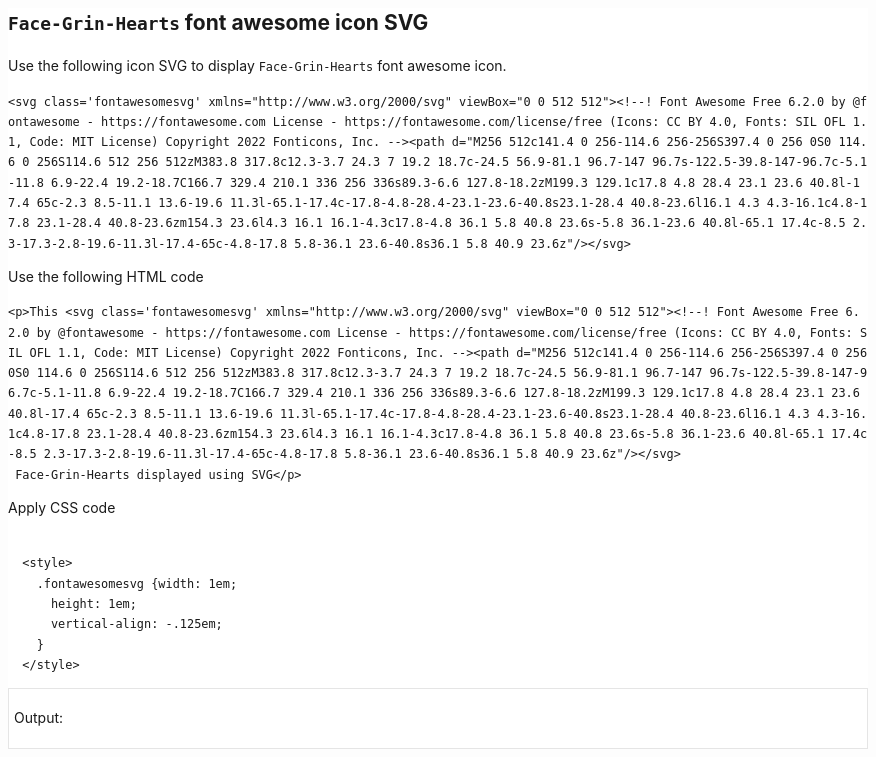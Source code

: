 ## `Face-Grin-Hearts` font awesome icon SVG 

Use the following icon SVG to display `Face-Grin-Hearts` font awesome icon.
```
<svg class='fontawesomesvg' xmlns="http://www.w3.org/2000/svg" viewBox="0 0 512 512"><!--! Font Awesome Free 6.2.0 by @fontawesome - https://fontawesome.com License - https://fontawesome.com/license/free (Icons: CC BY 4.0, Fonts: SIL OFL 1.1, Code: MIT License) Copyright 2022 Fonticons, Inc. --><path d="M256 512c141.4 0 256-114.6 256-256S397.4 0 256 0S0 114.6 0 256S114.6 512 256 512zM383.8 317.8c12.3-3.7 24.3 7 19.2 18.7c-24.5 56.9-81.1 96.7-147 96.7s-122.5-39.8-147-96.7c-5.1-11.8 6.9-22.4 19.2-18.7C166.7 329.4 210.1 336 256 336s89.3-6.6 127.8-18.2zM199.3 129.1c17.8 4.8 28.4 23.1 23.6 40.8l-17.4 65c-2.3 8.5-11.1 13.6-19.6 11.3l-65.1-17.4c-17.8-4.8-28.4-23.1-23.6-40.8s23.1-28.4 40.8-23.6l16.1 4.3 4.3-16.1c4.8-17.8 23.1-28.4 40.8-23.6zm154.3 23.6l4.3 16.1 16.1-4.3c17.8-4.8 36.1 5.8 40.8 23.6s-5.8 36.1-23.6 40.8l-65.1 17.4c-8.5 2.3-17.3-2.8-19.6-11.3l-17.4-65c-4.8-17.8 5.8-36.1 23.6-40.8s36.1 5.8 40.9 23.6z"/></svg>

```

Use the following HTML code
```
<p>This <svg class='fontawesomesvg' xmlns="http://www.w3.org/2000/svg" viewBox="0 0 512 512"><!--! Font Awesome Free 6.2.0 by @fontawesome - https://fontawesome.com License - https://fontawesome.com/license/free (Icons: CC BY 4.0, Fonts: SIL OFL 1.1, Code: MIT License) Copyright 2022 Fonticons, Inc. --><path d="M256 512c141.4 0 256-114.6 256-256S397.4 0 256 0S0 114.6 0 256S114.6 512 256 512zM383.8 317.8c12.3-3.7 24.3 7 19.2 18.7c-24.5 56.9-81.1 96.7-147 96.7s-122.5-39.8-147-96.7c-5.1-11.8 6.9-22.4 19.2-18.7C166.7 329.4 210.1 336 256 336s89.3-6.6 127.8-18.2zM199.3 129.1c17.8 4.8 28.4 23.1 23.6 40.8l-17.4 65c-2.3 8.5-11.1 13.6-19.6 11.3l-65.1-17.4c-17.8-4.8-28.4-23.1-23.6-40.8s23.1-28.4 40.8-23.6l16.1 4.3 4.3-16.1c4.8-17.8 23.1-28.4 40.8-23.6zm154.3 23.6l4.3 16.1 16.1-4.3c17.8-4.8 36.1 5.8 40.8 23.6s-5.8 36.1-23.6 40.8l-65.1 17.4c-8.5 2.3-17.3-2.8-19.6-11.3l-17.4-65c-4.8-17.8 5.8-36.1 23.6-40.8s36.1 5.8 40.9 23.6z"/></svg>
 Face-Grin-Hearts displayed using SVG</p>
```

Apply CSS code
```

  <style>
    .fontawesomesvg {width: 1em;
      height: 1em;
      vertical-align: -.125em;
    }
  </style>

```

<div style='border:1px solid rgba(0,0,0,.1);margin-bottom:10px;padding:5px;'>
<p>Output:</p>

  <style>
    .fontawesomesvg {width: 1em;
      height: 1em;
      vertical-align: -.125em;
    }
  </style>
